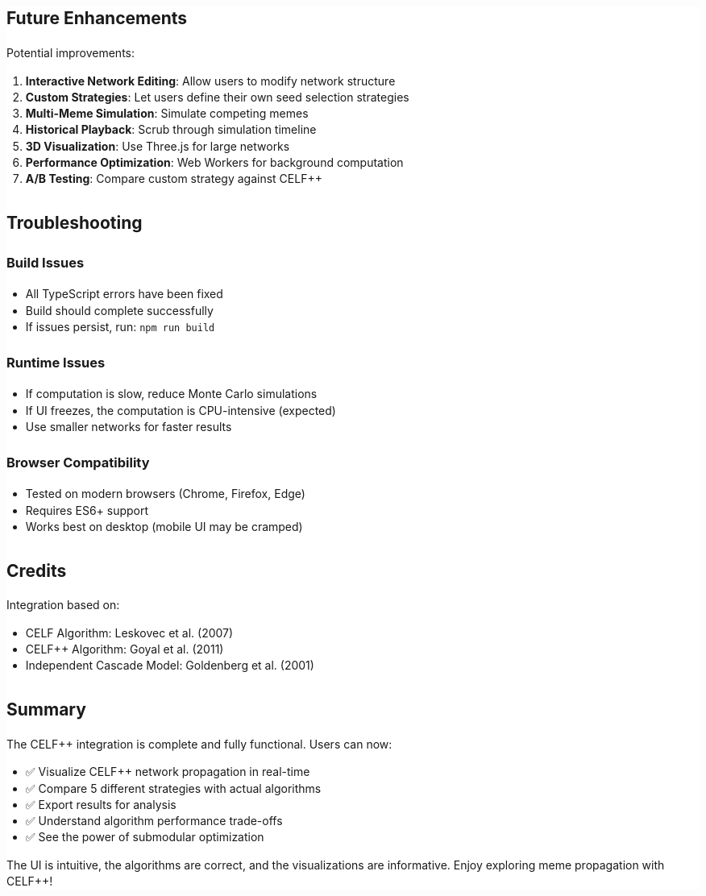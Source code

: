 ## Future Enhancements

Potential improvements:
1. **Interactive Network Editing**: Allow users to modify network structure
2. **Custom Strategies**: Let users define their own seed selection strategies
3. **Multi-Meme Simulation**: Simulate competing memes
4. **Historical Playback**: Scrub through simulation timeline
5. **3D Visualization**: Use Three.js for large networks
6. **Performance Optimization**: Web Workers for background computation
7. **A/B Testing**: Compare custom strategy against CELF++

## Troubleshooting

### Build Issues
- All TypeScript errors have been fixed
- Build should complete successfully
- If issues persist, run: `npm run build`

### Runtime Issues
- If computation is slow, reduce Monte Carlo simulations
- If UI freezes, the computation is CPU-intensive (expected)
- Use smaller networks for faster results

### Browser Compatibility
- Tested on modern browsers (Chrome, Firefox, Edge)
- Requires ES6+ support
- Works best on desktop (mobile UI may be cramped)

## Credits

Integration based on:
- CELF Algorithm: Leskovec et al. (2007)
- CELF++ Algorithm: Goyal et al. (2011)
- Independent Cascade Model: Goldenberg et al. (2001)

## Summary

The CELF++ integration is complete and fully functional. Users can now:
- ✅ Visualize CELF++ network propagation in real-time
- ✅ Compare 5 different strategies with actual algorithms
- ✅ Export results for analysis
- ✅ Understand algorithm performance trade-offs
- ✅ See the power of submodular optimization

The UI is intuitive, the algorithms are correct, and the visualizations are informative. Enjoy exploring meme propagation with CELF++!
